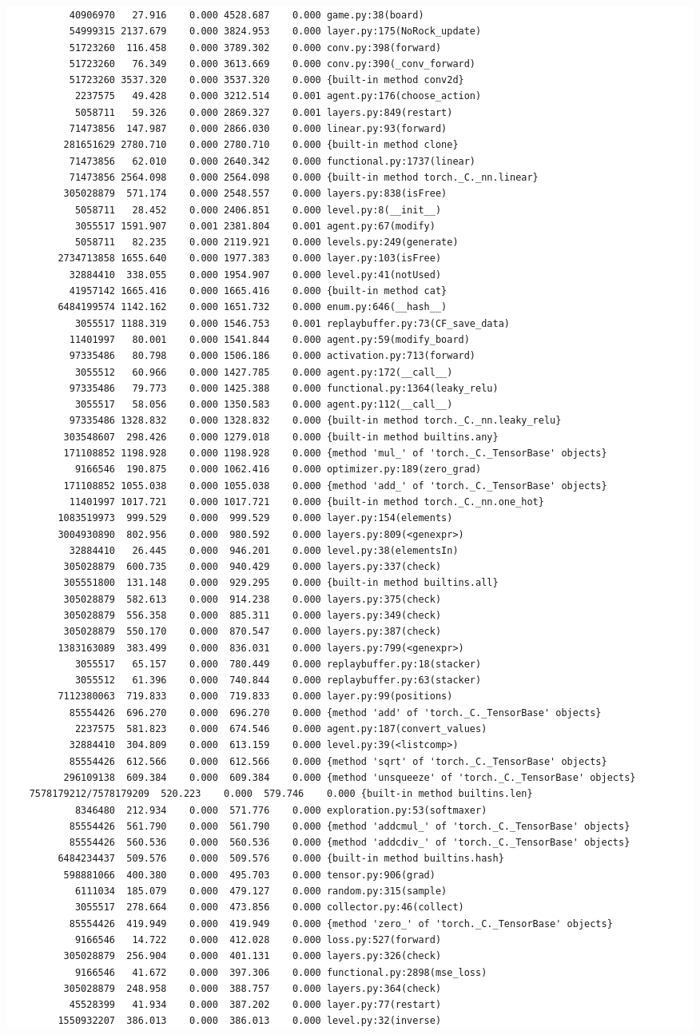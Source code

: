                40906970   27.916    0.000 4528.687    0.000 game.py:38(board)
               54999315 2137.679    0.000 3824.953    0.000 layer.py:175(NoRock_update)
               51723260  116.458    0.000 3789.302    0.000 conv.py:398(forward)
               51723260   76.349    0.000 3613.669    0.000 conv.py:390(_conv_forward)
               51723260 3537.320    0.000 3537.320    0.000 {built-in method conv2d}
                2237575   49.428    0.000 3212.514    0.001 agent.py:176(choose_action)
                5058711   59.326    0.000 2869.327    0.001 layers.py:849(restart)
               71473856  147.987    0.000 2866.030    0.000 linear.py:93(forward)
              281651629 2780.710    0.000 2780.710    0.000 {built-in method clone}
               71473856   62.010    0.000 2640.342    0.000 functional.py:1737(linear)
               71473856 2564.098    0.000 2564.098    0.000 {built-in method torch._C._nn.linear}
              305028879  571.174    0.000 2548.557    0.000 layers.py:838(isFree)
                5058711   28.452    0.000 2406.851    0.000 level.py:8(__init__)
                3055517 1591.907    0.001 2381.804    0.001 agent.py:67(modify)
                5058711   82.235    0.000 2119.921    0.000 levels.py:249(generate)
             2734713858 1655.640    0.000 1977.383    0.000 layer.py:103(isFree)
               32884410  338.055    0.000 1954.907    0.000 level.py:41(notUsed)
               41957142 1665.416    0.000 1665.416    0.000 {built-in method cat}
             6484199574 1142.162    0.000 1651.732    0.000 enum.py:646(__hash__)
                3055517 1188.319    0.000 1546.753    0.001 replaybuffer.py:73(CF_save_data)
               11401997   80.001    0.000 1541.844    0.000 agent.py:59(modify_board)
               97335486   80.798    0.000 1506.186    0.000 activation.py:713(forward)
                3055512   60.966    0.000 1427.785    0.000 agent.py:172(__call__)
               97335486   79.773    0.000 1425.388    0.000 functional.py:1364(leaky_relu)
                3055517   58.056    0.000 1350.583    0.000 agent.py:112(__call__)
               97335486 1328.832    0.000 1328.832    0.000 {built-in method torch._C._nn.leaky_relu}
              303548607  298.426    0.000 1279.018    0.000 {built-in method builtins.any}
              171108852 1198.928    0.000 1198.928    0.000 {method 'mul_' of 'torch._C._TensorBase' objects}
                9166546  190.875    0.000 1062.416    0.000 optimizer.py:189(zero_grad)
              171108852 1055.038    0.000 1055.038    0.000 {method 'add_' of 'torch._C._TensorBase' objects}
               11401997 1017.721    0.000 1017.721    0.000 {built-in method torch._C._nn.one_hot}
             1083519973  999.529    0.000  999.529    0.000 layer.py:154(elements)
             3004930890  802.956    0.000  980.592    0.000 layers.py:809(<genexpr>)
               32884410   26.445    0.000  946.201    0.000 level.py:38(elementsIn)
              305028879  600.735    0.000  940.429    0.000 layers.py:337(check)
              305551800  131.148    0.000  929.295    0.000 {built-in method builtins.all}
              305028879  582.613    0.000  914.238    0.000 layers.py:375(check)
              305028879  556.358    0.000  885.311    0.000 layers.py:349(check)
              305028879  550.170    0.000  870.547    0.000 layers.py:387(check)
             1383163089  383.499    0.000  836.031    0.000 layers.py:799(<genexpr>)
                3055517   65.157    0.000  780.449    0.000 replaybuffer.py:18(stacker)
                3055512   61.396    0.000  740.844    0.000 replaybuffer.py:63(stacker)
             7112380063  719.833    0.000  719.833    0.000 layer.py:99(positions)
               85554426  696.270    0.000  696.270    0.000 {method 'add' of 'torch._C._TensorBase' objects}
                2237575  581.823    0.000  674.546    0.000 agent.py:187(convert_values)
               32884410  304.809    0.000  613.159    0.000 level.py:39(<listcomp>)
               85554426  612.566    0.000  612.566    0.000 {method 'sqrt' of 'torch._C._TensorBase' objects}
              296109138  609.384    0.000  609.384    0.000 {method 'unsqueeze' of 'torch._C._TensorBase' objects}
        7578179212/7578179209  520.223    0.000  579.746    0.000 {built-in method builtins.len}
                8346480  212.934    0.000  571.776    0.000 exploration.py:53(softmaxer)
               85554426  561.790    0.000  561.790    0.000 {method 'addcmul_' of 'torch._C._TensorBase' objects}
               85554426  560.536    0.000  560.536    0.000 {method 'addcdiv_' of 'torch._C._TensorBase' objects}
             6484234437  509.576    0.000  509.576    0.000 {built-in method builtins.hash}
              598881066  400.380    0.000  495.703    0.000 tensor.py:906(grad)
                6111034  185.079    0.000  479.127    0.000 random.py:315(sample)
                3055517  278.664    0.000  473.856    0.000 collector.py:46(collect)
               85554426  419.949    0.000  419.949    0.000 {method 'zero_' of 'torch._C._TensorBase' objects}
                9166546   14.722    0.000  412.028    0.000 loss.py:527(forward)
              305028879  256.904    0.000  401.131    0.000 layers.py:326(check)
                9166546   41.672    0.000  397.306    0.000 functional.py:2898(mse_loss)
              305028879  248.958    0.000  388.757    0.000 layers.py:364(check)
               45528399   41.934    0.000  387.202    0.000 layer.py:77(restart)
             1550932207  386.013    0.000  386.013    0.000 level.py:32(inverse)
